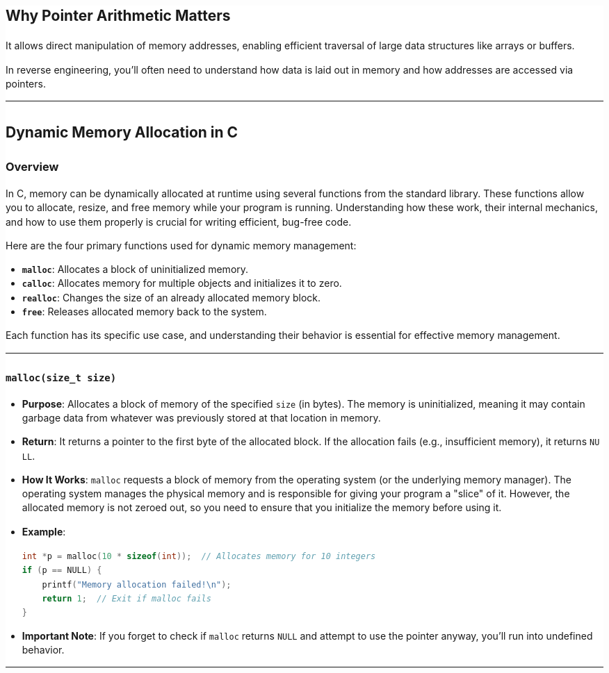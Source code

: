 ## Why Pointer Arithmetic Matters
It allows direct manipulation of memory addresses, enabling efficient traversal of large data structures like arrays or buffers.

In reverse engineering, you’ll often need to understand how data is laid out in memory and how addresses are accessed via pointers.

---

## Dynamic Memory Allocation in C

### Overview
In C, memory can be dynamically allocated at runtime using several functions from the standard library. These functions allow you to allocate, resize, and free memory while your program is running. Understanding how these work, their internal mechanics, and how to use them properly is crucial for writing efficient, bug-free code. 

Here are the four primary functions used for dynamic memory management:

- **`malloc`**: Allocates a block of uninitialized memory.
- **`calloc`**: Allocates memory for multiple objects and initializes it to zero.
- **`realloc`**: Changes the size of an already allocated memory block.
- **`free`**: Releases allocated memory back to the system.

Each function has its specific use case, and understanding their behavior is essential for effective memory management.

---

### `malloc(size_t size)`

- **Purpose**: Allocates a block of memory of the specified `size` (in bytes). The memory is uninitialized, meaning it may contain garbage data from whatever was previously stored at that location in memory.

- **Return**: It returns a pointer to the first byte of the allocated block. If the allocation fails (e.g., insufficient memory), it returns `NULL`.

- **How It Works**: `malloc` requests a block of memory from the operating system (or the underlying memory manager). The operating system manages the physical memory and is responsible for giving your program a "slice" of it. However, the allocated memory is not zeroed out, so you need to ensure that you initialize the memory before using it.

- **Example**:

    ```c
    int *p = malloc(10 * sizeof(int));  // Allocates memory for 10 integers
    if (p == NULL) {
        printf("Memory allocation failed!\n");
        return 1;  // Exit if malloc fails
    }
    ```

- **Important Note**: If you forget to check if `malloc` returns `NULL` and attempt to use the pointer anyway, you’ll run into undefined behavior.

---